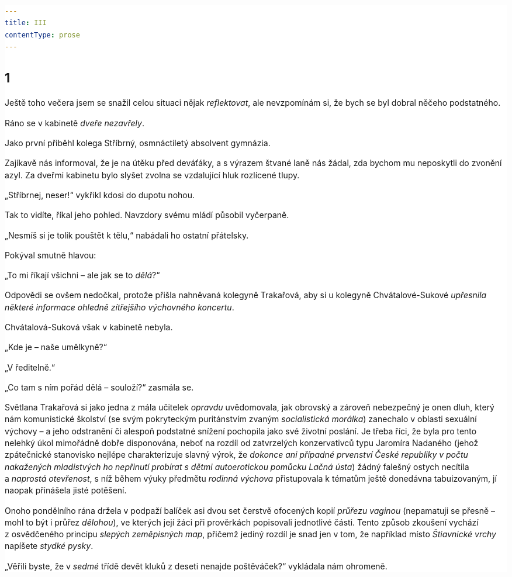 ```yaml
---
title: III
contentType: prose
---
```


## 1

Ještě toho večera jsem se snažil celou situaci nějak _reflektovat_, ale nevzpomínám si, že bych se byl dobral něčeho podstatného.

Ráno se v kabinetě _dveře nezavřely_.

Jako první přiběhl kolega Stříbrný, osmnáctiletý absolvent gymnázia.

Zajíkavě nás informoval, že je na útěku před deváťáky, a s výrazem štvané laně nás žádal, zda bychom mu neposkytli do zvonění azyl. Za dveřmi kabinetu bylo slyšet zvolna se vzdalující hluk rozlícené tlupy.

„Stříbrnej, neser!“ vykřikl kdosi do dupotu nohou.

Tak to vidíte, říkal jeho pohled. Navzdory svému mládí působil vyčerpaně.

„Nesmíš si je tolik pouštět k tělu,“ nabádali ho ostatní přátelsky.

Pokýval smutně hlavou:

„To mi říkají všichni – ale jak se to _dělá_?“

Odpovědi se ovšem nedočkal, protože přišla nahněvaná kolegyně Trakařová, aby si u kolegyně Chvátalové-Sukové _upřesnila některé informace ohledně zítřejšího výchovného koncertu_.

Chvátalová-Suková však v kabinetě nebyla.

„Kde je – naše umělkyně?“

„V ředitelně.“

„Co tam s ním pořád dělá – souloží?“ zasmála se.

Světlana Trakařová si jako jedna z mála učitelek _opravdu_ uvědomovala, jak obrovský a zároveň nebezpečný je onen dluh, který nám komunistické školství (se svým pokryteckým puritánstvím zvaným _socialistická morálka_) zanechalo v oblasti sexuální výchovy – a jeho odstranění či alespoň podstatné snížení pochopila jako své životní poslání. Je třeba říci, že byla pro tento nelehký úkol mimořádně dobře disponována, neboť na rozdíl od zatvrzelých konzervativců typu Jaromíra Nadaného (jehož zpátečnické stanovisko nejlépe charakterizuje slavný výrok, že _dokonce ani případné prvenství České republiky v počtu nakažených mladistvých ho nepřinutí probírat s dětmi autoerotickou pomůcku Lačná ústa_) žádný falešný ostych necítila a _naprostá otevřenost_, s níž během výuky předmětu _rodinná výchova_ přistupovala k tématům ještě donedávna tabuizovaným, jí naopak přinášela jisté potěšení.

Onoho pondělního rána držela v podpaží balíček asi dvou set čerstvě ofocených kopií _průřezu vaginou_ (nepamatuji se přesně – mohl to být i průřez _dělohou_), ve kterých její žáci při prověrkách popisovali jednotlivé části. Tento způsob zkoušení vychází z osvědčeného principu _slepých zeměpisných map_, přičemž jediný rozdíl je snad jen v tom, že například místo _Štiavnické vrchy_ napíšete _stydké pysky_.

„Věřili byste, že v _sedmé_ třídě devět kluků z deseti nenajde poštěváček?“ vykládala nám ohromeně.
